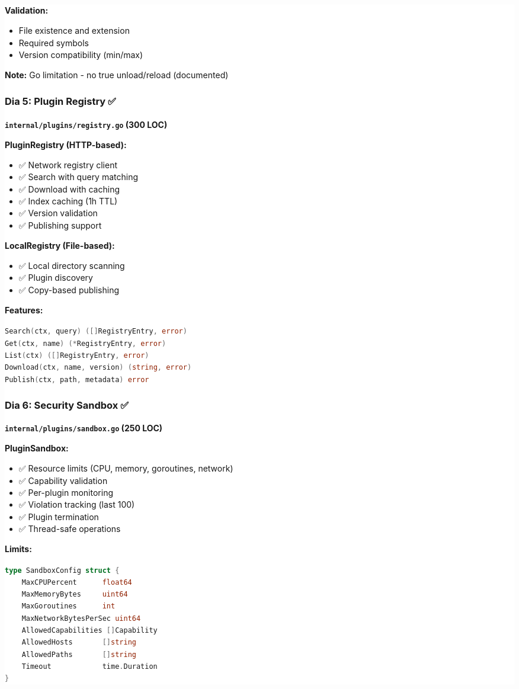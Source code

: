 **Validation:**
- File existence and extension
- Required symbols
- Version compatibility (min/max)

**Note:** Go limitation - no true unload/reload (documented)

### Dia 5: Plugin Registry ✅

**`internal/plugins/registry.go` (300 LOC)**

**PluginRegistry (HTTP-based):**
- ✅ Network registry client
- ✅ Search with query matching
- ✅ Download with caching
- ✅ Index caching (1h TTL)
- ✅ Version validation
- ✅ Publishing support

**LocalRegistry (File-based):**
- ✅ Local directory scanning
- ✅ Plugin discovery
- ✅ Copy-based publishing

**Features:**
```go
Search(ctx, query) ([]RegistryEntry, error)
Get(ctx, name) (*RegistryEntry, error)
List(ctx) ([]RegistryEntry, error)
Download(ctx, name, version) (string, error)
Publish(ctx, path, metadata) error
```

### Dia 6: Security Sandbox ✅

**`internal/plugins/sandbox.go` (250 LOC)**

**PluginSandbox:**
- ✅ Resource limits (CPU, memory, goroutines, network)
- ✅ Capability validation
- ✅ Per-plugin monitoring
- ✅ Violation tracking (last 100)
- ✅ Plugin termination
- ✅ Thread-safe operations

**Limits:**
```go
type SandboxConfig struct {
    MaxCPUPercent      float64
    MaxMemoryBytes     uint64
    MaxGoroutines      int
    MaxNetworkBytesPerSec uint64
    AllowedCapabilities []Capability
    AllowedHosts       []string
    AllowedPaths       []string
    Timeout            time.Duration
}
```
